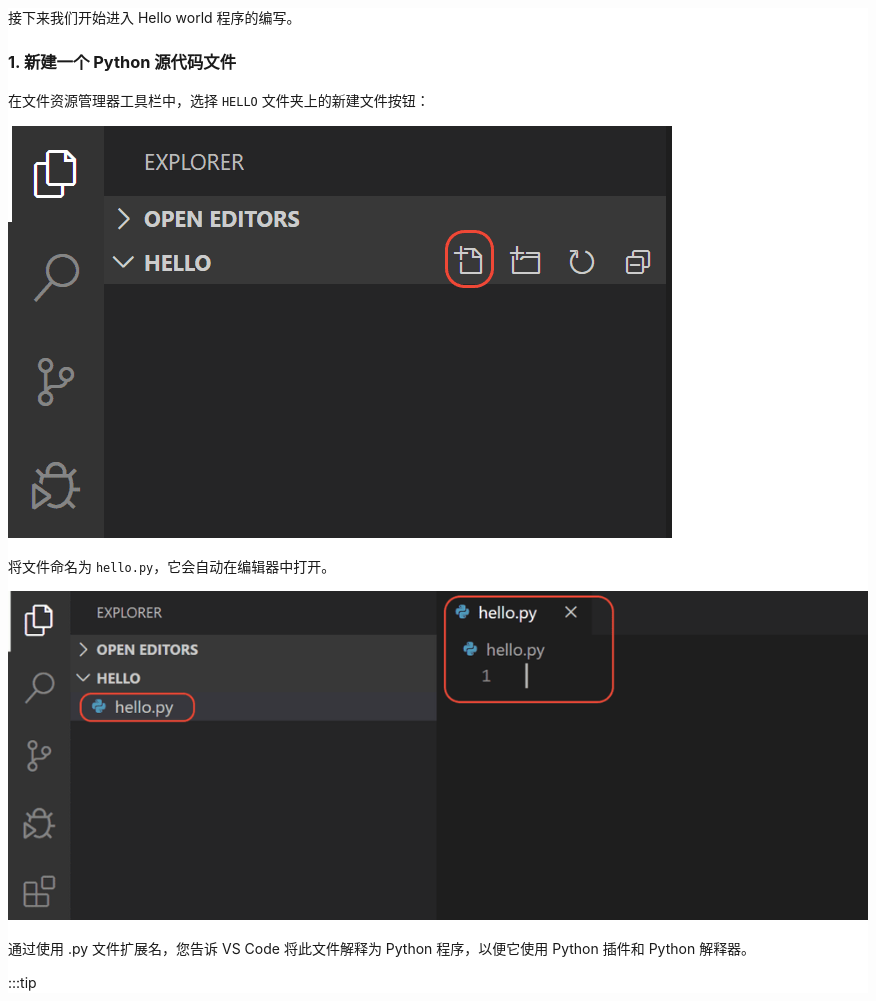 接下来我们开始进入 Hello world 程序的编写。

### 1. 新建一个 Python 源代码文件

在文件资源管理器工具栏中，选择 `HELLO` 文件夹上的新建文件按钮：

![](./img/vscode_04.png)

将文件命名为 `hello.py`，它会自动在编辑器中打开。

![](./img/vscode_05.png)

通过使用 .py 文件扩展名，您告诉 VS Code 将此文件解释为 Python 程序，以便它使用 Python 插件和 Python 解释器。

:::tip
